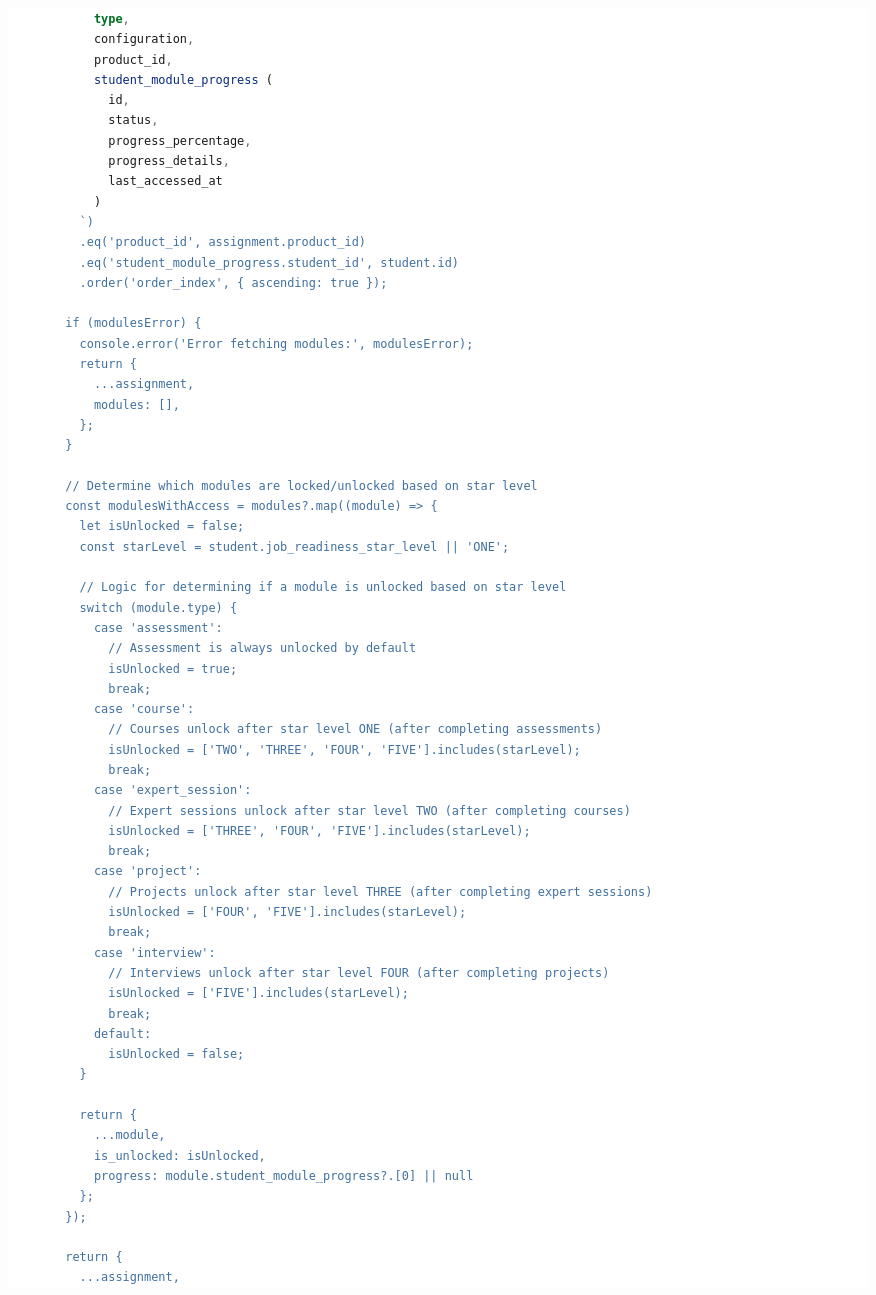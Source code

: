 ```typescript
            type,
            configuration,
            product_id,
            student_module_progress (
              id,
              status,
              progress_percentage,
              progress_details,
              last_accessed_at
            )
          `)
          .eq('product_id', assignment.product_id)
          .eq('student_module_progress.student_id', student.id)
          .order('order_index', { ascending: true });

        if (modulesError) {
          console.error('Error fetching modules:', modulesError);
          return {
            ...assignment,
            modules: [],
          };
        }

        // Determine which modules are locked/unlocked based on star level
        const modulesWithAccess = modules?.map((module) => {
          let isUnlocked = false;
          const starLevel = student.job_readiness_star_level || 'ONE';
          
          // Logic for determining if a module is unlocked based on star level
          switch (module.type) {
            case 'assessment':
              // Assessment is always unlocked by default
              isUnlocked = true;
              break;
            case 'course':
              // Courses unlock after star level ONE (after completing assessments)
              isUnlocked = ['TWO', 'THREE', 'FOUR', 'FIVE'].includes(starLevel);
              break;
            case 'expert_session':
              // Expert sessions unlock after star level TWO (after completing courses)
              isUnlocked = ['THREE', 'FOUR', 'FIVE'].includes(starLevel);
              break;
            case 'project':
              // Projects unlock after star level THREE (after completing expert sessions)
              isUnlocked = ['FOUR', 'FIVE'].includes(starLevel);
              break;
            case 'interview':
              // Interviews unlock after star level FOUR (after completing projects)
              isUnlocked = ['FIVE'].includes(starLevel);
              break;
            default:
              isUnlocked = false;
          }

          return {
            ...module,
            is_unlocked: isUnlocked,
            progress: module.student_module_progress?.[0] || null
          };
        });

        return {
          ...assignment,
```